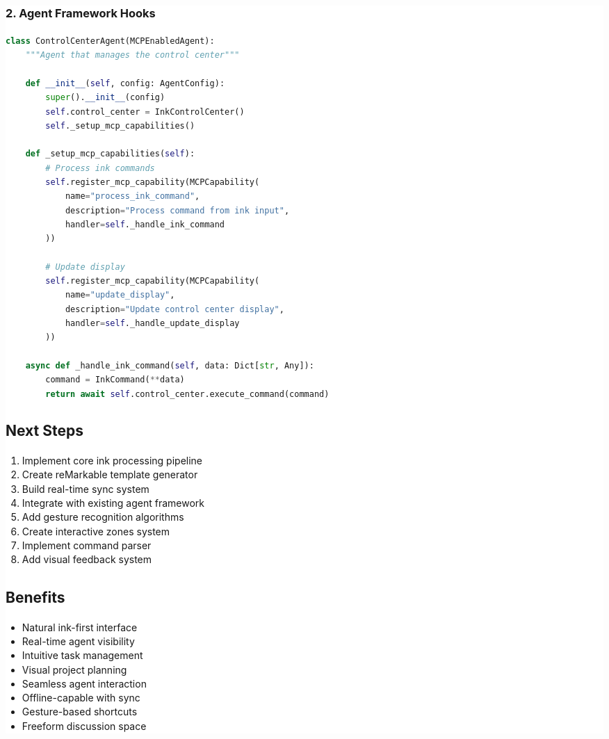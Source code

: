 ```python
```

### 2. Agent Framework Hooks

```python
class ControlCenterAgent(MCPEnabledAgent):
    """Agent that manages the control center"""
    
    def __init__(self, config: AgentConfig):
        super().__init__(config)
        self.control_center = InkControlCenter()
        self._setup_mcp_capabilities()
    
    def _setup_mcp_capabilities(self):
        # Process ink commands
        self.register_mcp_capability(MCPCapability(
            name="process_ink_command",
            description="Process command from ink input",
            handler=self._handle_ink_command
        ))
        
        # Update display
        self.register_mcp_capability(MCPCapability(
            name="update_display",
            description="Update control center display",
            handler=self._handle_update_display
        ))
    
    async def _handle_ink_command(self, data: Dict[str, Any]):
        command = InkCommand(**data)
        return await self.control_center.execute_command(command)
```

## Next Steps

1. Implement core ink processing pipeline
2. Create reMarkable template generator
3. Build real-time sync system
4. Integrate with existing agent framework
5. Add gesture recognition algorithms
6. Create interactive zones system
7. Implement command parser
8. Add visual feedback system

## Benefits

- Natural ink-first interface
- Real-time agent visibility
- Intuitive task management
- Visual project planning
- Seamless agent interaction
- Offline-capable with sync
- Gesture-based shortcuts
- Freeform discussion space